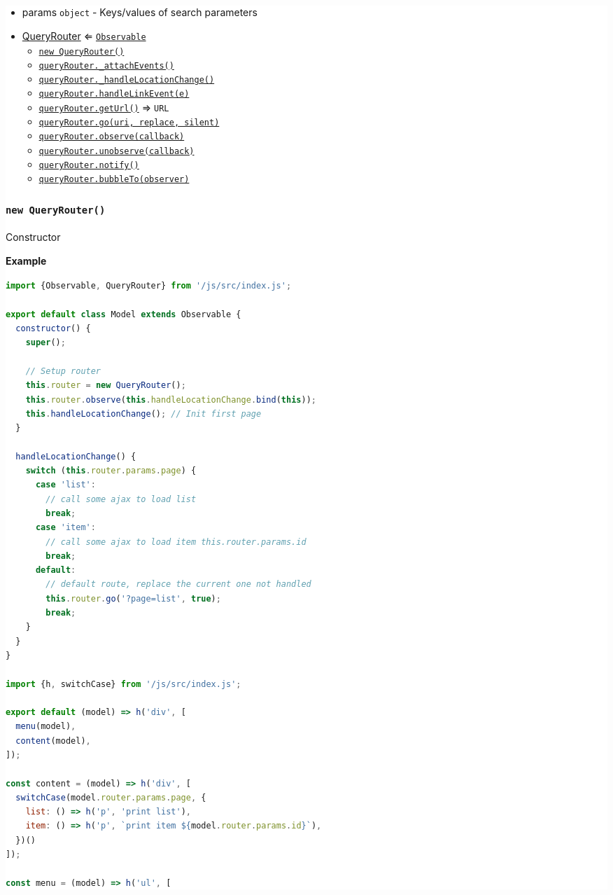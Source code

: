 - params <code>object</code> - Keys/values of search parameters  


* [QueryRouter](#QueryRouter) ⇐ [<code>Observable</code>](#Observable)
    * [`new QueryRouter()`](#new_QueryRouter_new)
    * [`queryRouter._attachEvents()`](#QueryRouter+_attachEvents)
    * [`queryRouter._handleLocationChange()`](#QueryRouter+_handleLocationChange)
    * [`queryRouter.handleLinkEvent(e)`](#QueryRouter+handleLinkEvent)
    * [`queryRouter.getUrl()`](#QueryRouter+getUrl) ⇒ <code>URL</code>
    * [`queryRouter.go(uri, replace, silent)`](#QueryRouter+go)
    * [`queryRouter.observe(callback)`](#Observable+observe)
    * [`queryRouter.unobserve(callback)`](#Observable+unobserve)
    * [`queryRouter.notify()`](#Observable+notify)
    * [`queryRouter.bubbleTo(observer)`](#Observable+bubbleTo)

<a name="new_QueryRouter_new"></a>

### `new QueryRouter()`
Constructor

**Example**  
```js
import {Observable, QueryRouter} from '/js/src/index.js';

export default class Model extends Observable {
  constructor() {
    super();

    // Setup router
    this.router = new QueryRouter();
    this.router.observe(this.handleLocationChange.bind(this));
    this.handleLocationChange(); // Init first page
  }

  handleLocationChange() {
    switch (this.router.params.page) {
      case 'list':
        // call some ajax to load list
        break;
      case 'item':
        // call some ajax to load item this.router.params.id
        break;
      default:
        // default route, replace the current one not handled
        this.router.go('?page=list', true);
        break;
    }
  }
}

import {h, switchCase} from '/js/src/index.js';

export default (model) => h('div', [
  menu(model),
  content(model),
]);

const content = (model) => h('div', [
  switchCase(model.router.params.page, {
    list: () => h('p', 'print list'),
    item: () => h('p', `print item ${model.router.params.id}`),
  })()
]);

const menu = (model) => h('ul', [
```